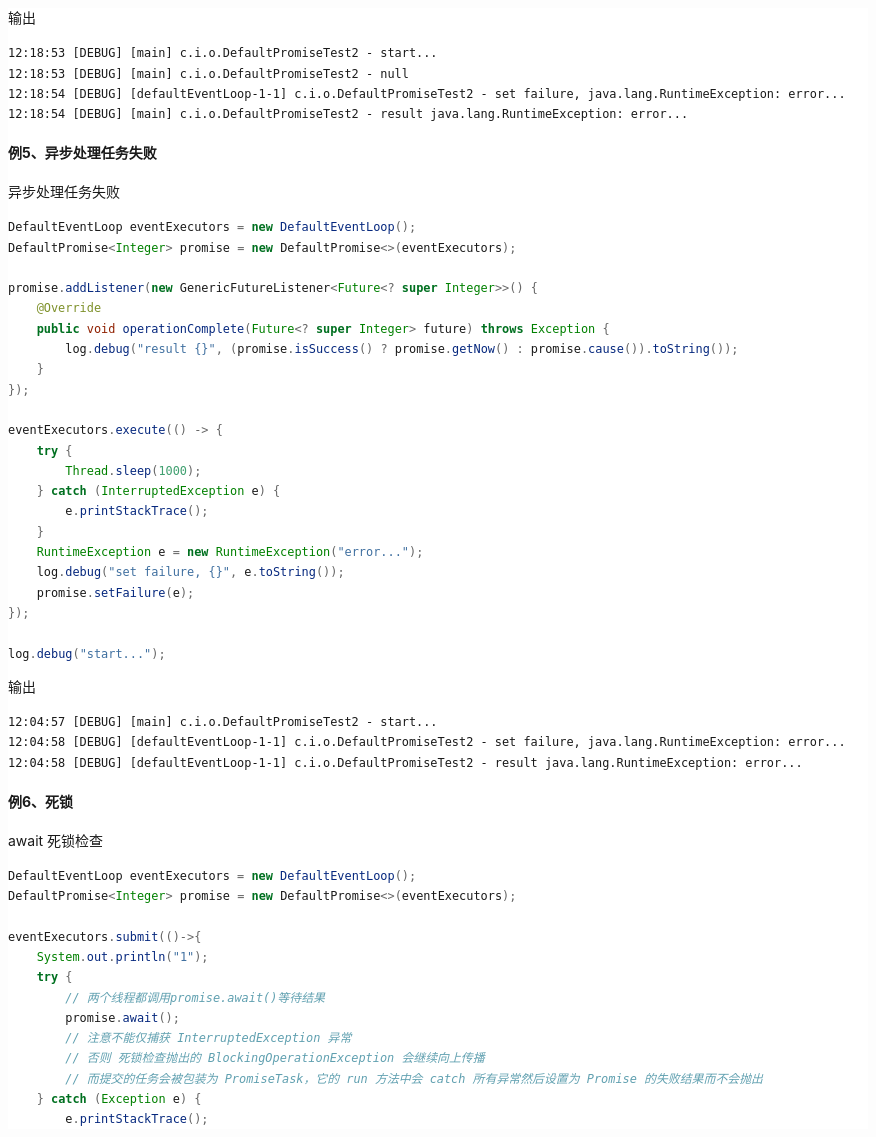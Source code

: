输出

```
12:18:53 [DEBUG] [main] c.i.o.DefaultPromiseTest2 - start...
12:18:53 [DEBUG] [main] c.i.o.DefaultPromiseTest2 - null
12:18:54 [DEBUG] [defaultEventLoop-1-1] c.i.o.DefaultPromiseTest2 - set failure, java.lang.RuntimeException: error...
12:18:54 [DEBUG] [main] c.i.o.DefaultPromiseTest2 - result java.lang.RuntimeException: error...
```

#### 例5、异步处理任务失败

异步处理任务失败

```java
DefaultEventLoop eventExecutors = new DefaultEventLoop();
DefaultPromise<Integer> promise = new DefaultPromise<>(eventExecutors);

promise.addListener(new GenericFutureListener<Future<? super Integer>>() {
    @Override
    public void operationComplete(Future<? super Integer> future) throws Exception {
        log.debug("result {}", (promise.isSuccess() ? promise.getNow() : promise.cause()).toString());
    }
});

eventExecutors.execute(() -> {
    try {
        Thread.sleep(1000);
    } catch (InterruptedException e) {
        e.printStackTrace();
    }
    RuntimeException e = new RuntimeException("error...");
    log.debug("set failure, {}", e.toString());
    promise.setFailure(e);
});

log.debug("start...");
```

输出

```
12:04:57 [DEBUG] [main] c.i.o.DefaultPromiseTest2 - start...
12:04:58 [DEBUG] [defaultEventLoop-1-1] c.i.o.DefaultPromiseTest2 - set failure, java.lang.RuntimeException: error...
12:04:58 [DEBUG] [defaultEventLoop-1-1] c.i.o.DefaultPromiseTest2 - result java.lang.RuntimeException: error...
```

#### 例6、死锁

await 死锁检查

```java
DefaultEventLoop eventExecutors = new DefaultEventLoop();
DefaultPromise<Integer> promise = new DefaultPromise<>(eventExecutors);

eventExecutors.submit(()->{
    System.out.println("1");
    try {
        // 两个线程都调用promise.await()等待结果
        promise.await();
        // 注意不能仅捕获 InterruptedException 异常
        // 否则 死锁检查抛出的 BlockingOperationException 会继续向上传播
        // 而提交的任务会被包装为 PromiseTask，它的 run 方法中会 catch 所有异常然后设置为 Promise 的失败结果而不会抛出
    } catch (Exception e) { 
        e.printStackTrace();
```
